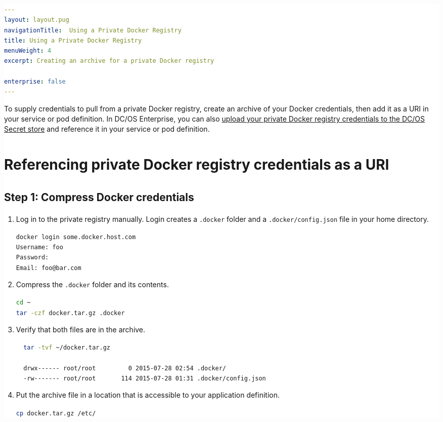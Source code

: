 ```yaml
---
layout: layout.pug
navigationTitle:  Using a Private Docker Registry
title: Using a Private Docker Registry
menuWeight: 4
excerpt: Creating an archive for a private Docker registry

enterprise: false
---
```



To supply credentials to pull from a private Docker registry, create an archive of your Docker credentials, then add it as a URI in your service or pod definition. In DC/OS Enterprise, you can also [upload your private Docker registry credentials to the DC/OS Secret store](#secret-store-instructions) and reference it in your service or pod definition.

<a name="uri-instructions"></a>
# Referencing private Docker registry credentials as a URI

## Step 1: Compress Docker credentials

1. Log in to the private registry manually. Login creates a `.docker` folder and a `.docker/config.json` file in your home directory.

    ```bash
    docker login some.docker.host.com
    Username: foo
    Password:
    Email: foo@bar.com
    ```

1. Compress the `.docker` folder and its contents.

    ```bash
    cd ~
    tar -czf docker.tar.gz .docker
    ```
1. Verify that both files are in the archive.

    ```bash
      tar -tvf ~/docker.tar.gz

      drwx------ root/root         0 2015-07-28 02:54 .docker/
      -rw------- root/root       114 2015-07-28 01:31 .docker/config.json
    ```

1. Put the archive file in a location that is accessible to your application definition.

    ```bash
    cp docker.tar.gz /etc/
    ```
